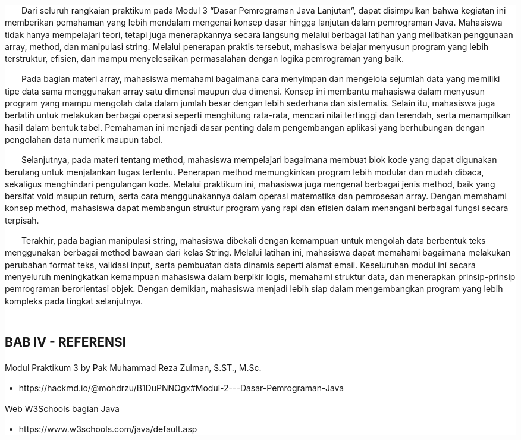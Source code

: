 &emsp;&emsp;Dari seluruh rangkaian praktikum pada Modul 3 “Dasar Pemrograman Java Lanjutan”, dapat disimpulkan bahwa kegiatan ini memberikan pemahaman yang lebih mendalam mengenai konsep dasar hingga lanjutan dalam pemrograman Java. Mahasiswa tidak hanya mempelajari teori, tetapi juga menerapkannya secara langsung melalui berbagai latihan yang melibatkan penggunaan array, method, dan manipulasi string. Melalui penerapan praktis tersebut, mahasiswa belajar menyusun program yang lebih terstruktur, efisien, dan mampu menyelesaikan permasalahan dengan logika pemrograman yang baik.

&emsp;&emsp;Pada bagian materi array, mahasiswa memahami bagaimana cara menyimpan dan mengelola sejumlah data yang memiliki tipe data sama menggunakan array satu dimensi maupun dua dimensi. Konsep ini membantu mahasiswa dalam menyusun program yang mampu mengolah data dalam jumlah besar dengan lebih sederhana dan sistematis. Selain itu, mahasiswa juga berlatih untuk melakukan berbagai operasi seperti menghitung rata-rata, mencari nilai tertinggi dan terendah, serta menampilkan hasil dalam bentuk tabel. Pemahaman ini menjadi dasar penting dalam pengembangan aplikasi yang berhubungan dengan pengolahan data numerik maupun tabel.

&emsp;&emsp;Selanjutnya, pada materi tentang method, mahasiswa mempelajari bagaimana membuat blok kode yang dapat digunakan berulang untuk menjalankan tugas tertentu. Penerapan method memungkinkan program lebih modular dan mudah dibaca, sekaligus menghindari pengulangan kode. Melalui praktikum ini, mahasiswa juga mengenal berbagai jenis method, baik yang bersifat void maupun return, serta cara menggunakannya dalam operasi matematika dan pemrosesan array. Dengan memahami konsep method, mahasiswa dapat membangun struktur program yang rapi dan efisien dalam menangani berbagai fungsi secara terpisah.

&emsp;&emsp;Terakhir, pada bagian manipulasi string, mahasiswa dibekali dengan kemampuan untuk mengolah data berbentuk teks menggunakan berbagai method bawaan dari kelas String. Melalui latihan ini, mahasiswa dapat memahami bagaimana melakukan perubahan format teks, validasi input, serta pembuatan data dinamis seperti alamat email. Keseluruhan modul ini secara menyeluruh meningkatkan kemampuan mahasiswa dalam berpikir logis, memahami struktur data, dan menerapkan prinsip-prinsip pemrograman berorientasi objek. Dengan demikian, mahasiswa menjadi lebih siap dalam mengembangkan program yang lebih kompleks pada tingkat selanjutnya.

---

## BAB IV - REFERENSI
Modul Praktikum 3 by Pak Muhammad Reza Zulman, S.ST., M.Sc.
* https://hackmd.io/@mohdrzu/B1DuPNNOgx#Modul-2---Dasar-Pemrograman-Java

Web W3Schools bagian Java
* https://www.w3schools.com/java/default.asp